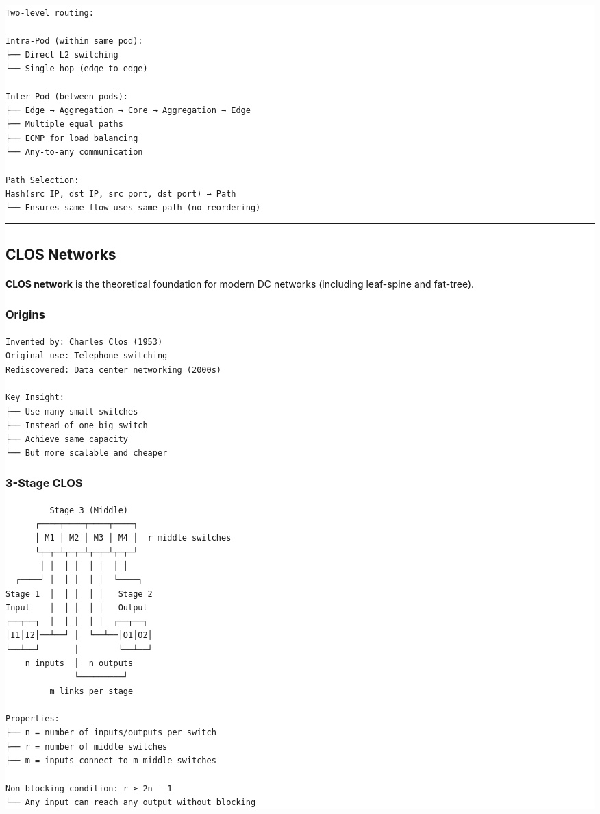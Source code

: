 ```
Two-level routing:

Intra-Pod (within same pod):
├── Direct L2 switching
└── Single hop (edge to edge)

Inter-Pod (between pods):
├── Edge → Aggregation → Core → Aggregation → Edge
├── Multiple equal paths
├── ECMP for load balancing
└── Any-to-any communication

Path Selection:
Hash(src IP, dst IP, src port, dst port) → Path
└── Ensures same flow uses same path (no reordering)
```

---

## CLOS Networks

**CLOS network** is the theoretical foundation for modern DC networks (including leaf-spine and fat-tree).

### Origins

```
Invented by: Charles Clos (1953)
Original use: Telephone switching
Rediscovered: Data center networking (2000s)

Key Insight:
├── Use many small switches
├── Instead of one big switch
├── Achieve same capacity
└── But more scalable and cheaper
```

### 3-Stage CLOS

```
         Stage 3 (Middle)
      ┌────┬────┬────┬────┐
      │ M1 │ M2 │ M3 │ M4 │  r middle switches
      └┬─┬─┴┬─┬─┴┬─┬─┴┬─┬─┘
       │ │  │ │  │ │  │ │
  ┌────┘ │  │ │  │ │  └────┐
Stage 1  │  │ │  │ │   Stage 2
Input    │  │ │  │ │   Output
┌──┬──┐  │  │ │  │ │  ┌──┬──┐
│I1│I2│──┴──┘ │  └──┴──│O1│O2│
└──┴──┘       │        └──┴──┘
    n inputs  │  n outputs
              └─────────┘
         m links per stage

Properties:
├── n = number of inputs/outputs per switch
├── r = number of middle switches
├── m = inputs connect to m middle switches

Non-blocking condition: r ≥ 2n - 1
└── Any input can reach any output without blocking
```
